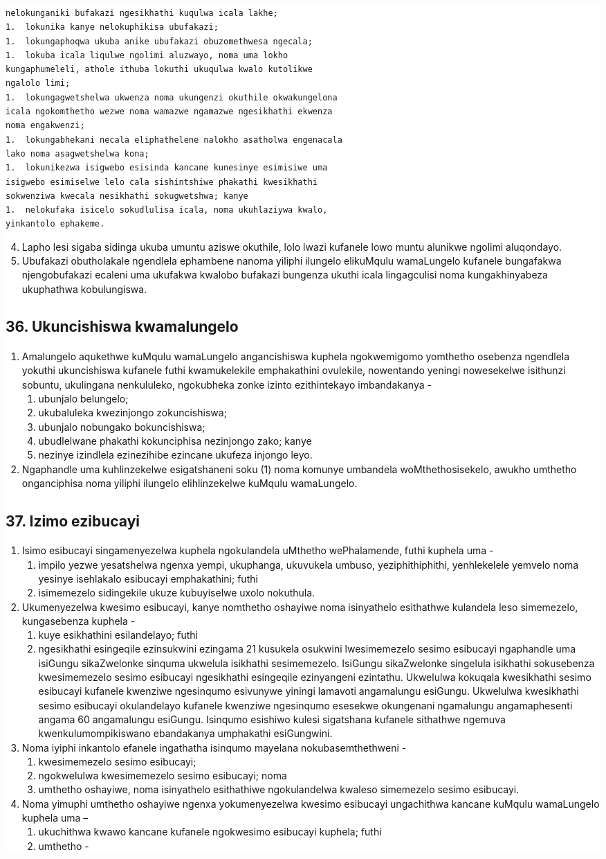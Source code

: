 	nelokunganiki bufakazi ngesikhathi kuqulwa icala lakhe;
	1.	lokunika kanye nelokuphikisa ubufakazi;
	1.	lokungaphoqwa ukuba anike ubufakazi obuzomethwesa ngecala;
	1.	lokuba icala liqulwe ngolimi aluzwayo, noma uma lokho
	kungaphumeleli, athole ithuba lokuthi ukuqulwa kwalo kutolikwe
	ngalolo limi;
	1.	lokungagwetshelwa ukwenza noma ukungenzi okuthile okwakungelona
	icala ngokomthetho wezwe noma wamazwe ngamazwe ngesikhathi ekwenza
	noma engakwenzi;
	1.	lokungabhekani necala eliphathelene nalokho asatholwa engenacala
	lako noma asagwetshelwa kona;
	1.	lokunikezwa isigwebo esisinda kancane kunesinye esimisiwe uma
	isigwebo esimiselwe lelo cala sishintshiwe phakathi kwesikhathi
	sokwenziwa kwecala nesikhathi sokugwetshwa; kanye
	1.	nelokufaka isicelo sokudlulisa icala, noma ukuhlaziywa kwalo,
	yinkantolo ephakeme.
4.	Lapho lesi sigaba sidinga ukuba umuntu aziswe okuthile, lolo lwazi kufanele lowo muntu alunikwe ngolimi aluqondayo.
5.	Ubufakazi obutholakale ngendlela ephambene nanoma yiliphi ilungelo elikuMqulu wamaLungelo kufanele bungafakwa njengobufakazi ecaleni uma ukufakwa kwalobo bufakazi bungenza ukuthi icala lingagculisi noma kungakhinyabeza ukuphathwa kobulungiswa.

## 36. Ukuncishiswa kwamalungelo

1.	Amalungelo aqukethwe kuMqulu wamaLungelo angancishiswa kuphela ngokwemigomo yomthetho osebenza ngendlela yokuthi ukuncishiswa kufanele futhi kwamukelekile emphakathini ovulekile, nowentando yeningi nowesekelwe isithunzi sobuntu, ukulingana nenkululeko, ngokubheka zonke izinto ezithintekayo imbandakanya -
	1.	ubunjalo belungelo;
	1.	ukubaluleka kwezinjongo zokuncishiswa;
	1.	ubunjalo nobungako bokuncishiswa;
	1.	ubudlelwane phakathi kokunciphisa nezinjongo zako; kanye
	1.	nezinye izindlela ezinezihibe ezincane ukufeza injongo leyo.
2.	Ngaphandle uma kuhlinzekelwe esigatshaneni soku (1) noma komunye umbandela woMthethosisekelo, awukho umthetho onganciphisa noma yiliphi ilungelo elihlinzekelwe kuMqulu wamaLungelo.

## 37.	Izimo ezibucayi

1.	Isimo esibucayi singamenyezelwa kuphela ngokulandela uMthetho wePhalamende, futhi kuphela uma -
	1.	impilo yezwe yesatshelwa ngenxa yempi, ukuphanga, ukuvukela umbuso, yeziphithiphithi, yenhlekelele yemvelo noma yesinye isehlakalo esibucayi emphakathini; futhi
	1.	isimemezelo sidingekile ukuze kubuyiselwe uxolo nokuthula. 
2.	Ukumenyezelwa kwesimo esibucayi, kanye nomthetho oshayiwe noma isinyathelo esithathwe kulandela leso simemezelo, kungasebenza kuphela -
	1.	kuye esikhathini esilandelayo; futhi
	1.	ngesikhathi esingeqile ezinsukwini ezingama 21 kusukela osukwini lwesimemezelo sesimo esibucayi ngaphandle uma isiGungu sikaZwelonke sinquma ukwelula isikhathi sesimemezelo. IsiGungu sikaZwelonke singelula isikhathi sokusebenza kwesimemezelo sesimo esibucayi ngesikhathi esingeqile ezinyangeni ezintathu. Ukwelulwa kokuqala kwesikhathi sesimo esibucayi kufanele kwenziwe ngesinqumo esivunywe yiningi lamavoti angamalungu esiGungu. Ukwelulwa kwesikhathi sesimo esibucayi okulandelayo kufanele kwenziwe ngesinqumo esesekwe okungenani ngamalungu angamaphesenti angama 60 angamalungu esiGungu. Isinqumo esishiwo kulesi sigatshana kufanele sithathwe ngemuva kwenkulumompikiswano ebandakanya umphakathi esiGungwini.
3.	Noma iyiphi inkantolo efanele ingathatha isinqumo mayelana nokubasemthethweni -
	1.	kwesimemezelo sesimo esibucayi;
	1.	ngokwelulwa kwesimemezelo sesimo esibucayi; noma
	1.	umthetho oshayiwe, noma isinyathelo esithathiwe ngokulandelwa kwaleso simemezelo sesimo esibucayi.
4.	Noma yimuphi umthetho oshayiwe ngenxa yokumenyezelwa kwesimo esibucayi ungachithwa kancane kuMqulu wamaLungelo kuphela uma –
	1.	ukuchithwa kwawo kancane kufanele ngokwesimo esibucayi kuphela;
	futhi
	1.	umthetho -